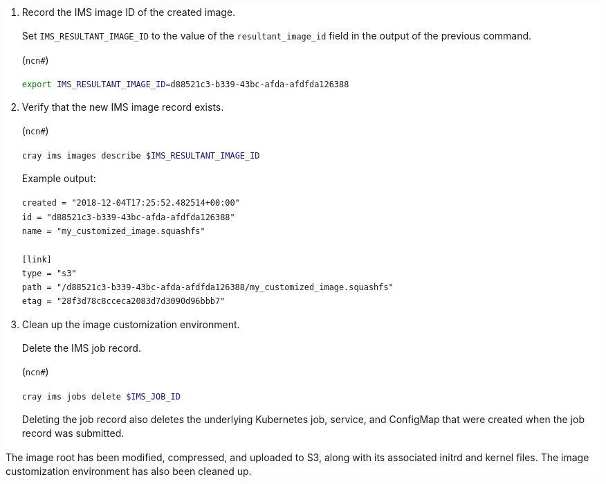 1. Record the IMS image ID of the created image.

    Set `IMS_RESULTANT_IMAGE_ID` to the value of the `resultant_image_id` field in the output of the previous command.

    (`ncn#`)
    ```bash
    export IMS_RESULTANT_IMAGE_ID=d88521c3-b339-43bc-afda-afdfda126388
    ```

1. Verify that the new IMS image record exists.

    (`ncn#`)
    ```bash
    cray ims images describe $IMS_RESULTANT_IMAGE_ID
    ```

    Example output:

    ```text
    created = "2018-12-04T17:25:52.482514+00:00"
    id = "d88521c3-b339-43bc-afda-afdfda126388"
    name = "my_customized_image.squashfs"

    [link]
    type = "s3"
    path = "/d88521c3-b339-43bc-afda-afdfda126388/my_customized_image.squashfs"
    etag = "28f3d78c8cceca2083d7d3090d96bbb7"
    ```

1. Clean up the image customization environment.

    Delete the IMS job record.

    (`ncn#`)
    ```bash
    cray ims jobs delete $IMS_JOB_ID
    ```

    Deleting the job record also deletes the underlying Kubernetes job, service, and ConfigMap that were created when the job record was submitted.

The image root has been modified, compressed, and uploaded to S3, along with its associated initrd and kernel files. The image customization environment has also been cleaned up.
